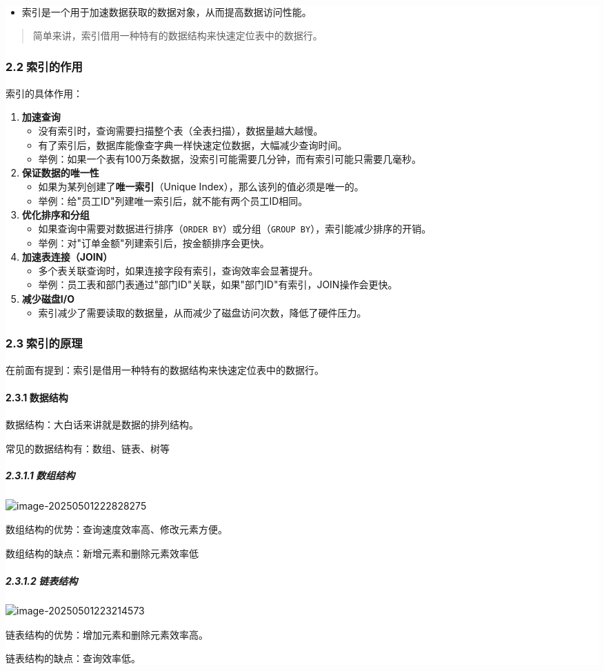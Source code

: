 - 索引是一个用于加速数据获取的数据对象，从而提高数据访问性能。

> 简单来讲，索引借用一种特有的数据结构来快速定位表中的数据行。





### 2.2 索引的作用

索引的具体作用：

1. **加速查询**
   - 没有索引时，查询需要扫描整个表（全表扫描），数据量越大越慢。
   - 有了索引后，数据库能像查字典一样快速定位数据，大幅减少查询时间。
   - 举例：如果一个表有100万条数据，没索引可能需要几分钟，而有索引可能只需要几毫秒。
2. **保证数据的唯一性**
   - 如果为某列创建了**唯一索引**（Unique Index），那么该列的值必须是唯一的。
   - 举例：给"员工ID"列建唯一索引后，就不能有两个员工ID相同。
3. **优化排序和分组**
   - 如果查询中需要对数据进行排序（`ORDER BY`）或分组（`GROUP BY`），索引能减少排序的开销。
   - 举例：对"订单金额"列建索引后，按金额排序会更快。
4. **加速表连接（JOIN）**
   - 多个表关联查询时，如果连接字段有索引，查询效率会显著提升。
   - 举例：员工表和部门表通过"部门ID"关联，如果"部门ID"有索引，JOIN操作会更快。
5. **减少磁盘I/O**
   - 索引减少了需要读取的数据量，从而减少了磁盘访问次数，降低了硬件压力。



### 2.3 索引的原理

在前面有提到：索引是借用一种特有的数据结构来快速定位表中的数据行。

#### 2.3.1 数据结构

数据结构：大白话来讲就是数据的排列结构。

常见的数据结构有：数组、链表、树等

##### 2.3.1.1 数组结构

![image-20250501222828275](https://unique-atom.obs.cn-east-3.myhuaweicloud.com/Wenqin_Blog/Oracle/06_Oracle/%E8%AE%B2%E4%B9%89/assets/image-20250501222828275.png)

数组结构的优势：查询速度效率高、修改元素方便。

数组结构的缺点：新增元素和删除元素效率低



##### 2.3.1.2 链表结构

![image-20250501223214573](https://unique-atom.obs.cn-east-3.myhuaweicloud.com/Wenqin_Blog/Oracle/06_Oracle/%E8%AE%B2%E4%B9%89/assets/image-20250501223214573.png)

链表结构的优势：增加元素和删除元素效率高。

链表结构的缺点：查询效率低。


